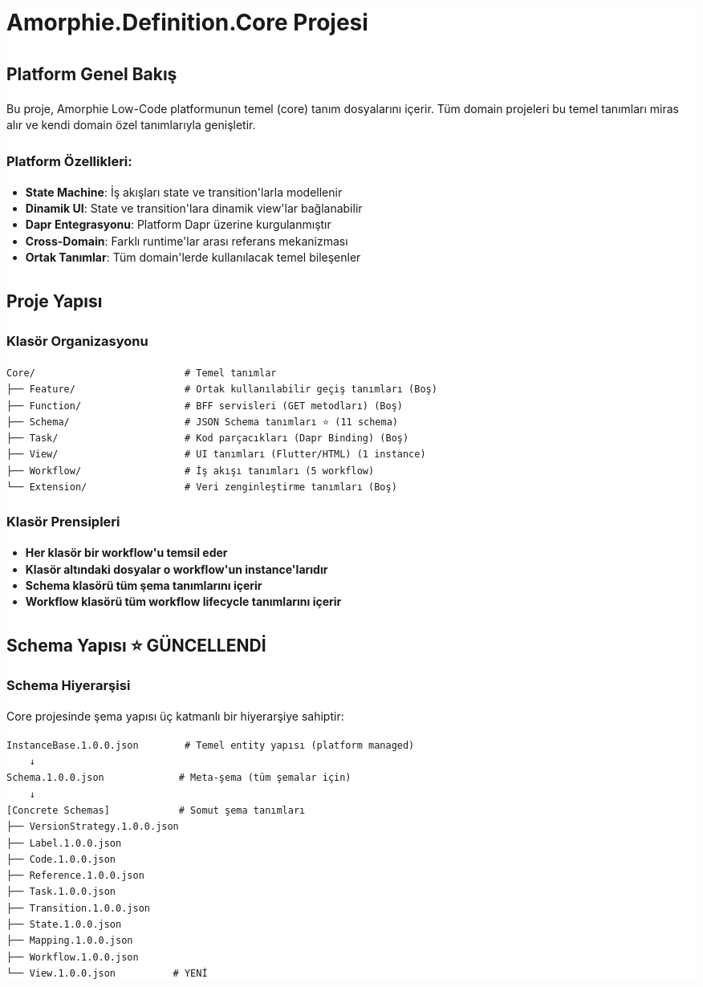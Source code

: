 # Amorphie.Definition.Core Projesi

## Platform Genel Bakış
Bu proje, Amorphie Low-Code platformunun temel (core) tanım dosyalarını içerir. Tüm domain projeleri bu temel tanımları miras alır ve kendi domain özel tanımlarıyla genişletir.

### Platform Özellikleri:
- **State Machine**: İş akışları state ve transition'larla modellenir  
- **Dinamik UI**: State ve transition'lara dinamik view'lar bağlanabilir
- **Dapr Entegrasyonu**: Platform Dapr üzerine kurgulanmıştır
- **Cross-Domain**: Farklı runtime'lar arası referans mekanizması
- **Ortak Tanımlar**: Tüm domain'lerde kullanılacak temel bileşenler

## Proje Yapısı

### Klasör Organizasyonu
```
Core/                          # Temel tanımlar
├── Feature/                   # Ortak kullanılabilir geçiş tanımları (Boş)
├── Function/                  # BFF servisleri (GET metodları) (Boş)
├── Schema/                    # JSON Schema tanımları ⭐ (11 schema)
├── Task/                      # Kod parçacıkları (Dapr Binding) (Boş)
├── View/                      # UI tanımları (Flutter/HTML) (1 instance)
├── Workflow/                  # İş akışı tanımları (5 workflow)
└── Extension/                 # Veri zenginleştirme tanımları (Boş)
```

### Klasör Prensipleri
- **Her klasör bir workflow'u temsil eder**
- **Klasör altındaki dosyalar o workflow'un instance'larıdır**
- **Schema klasörü tüm şema tanımlarını içerir**
- **Workflow klasörü tüm workflow lifecycle tanımlarını içerir**

## Schema Yapısı ⭐ GÜNCELLENDİ

### Schema Hiyerarşisi
Core projesinde şema yapısı üç katmanlı bir hiyerarşiye sahiptir:

```
InstanceBase.1.0.0.json        # Temel entity yapısı (platform managed)
    ↓
Schema.1.0.0.json             # Meta-şema (tüm şemalar için)
    ↓
[Concrete Schemas]            # Somut şema tanımları
├── VersionStrategy.1.0.0.json
├── Label.1.0.0.json  
├── Code.1.0.0.json
├── Reference.1.0.0.json
├── Task.1.0.0.json
├── Transition.1.0.0.json
├── State.1.0.0.json
├── Mapping.1.0.0.json
├── Workflow.1.0.0.json
└── View.1.0.0.json          # YENİ
```
